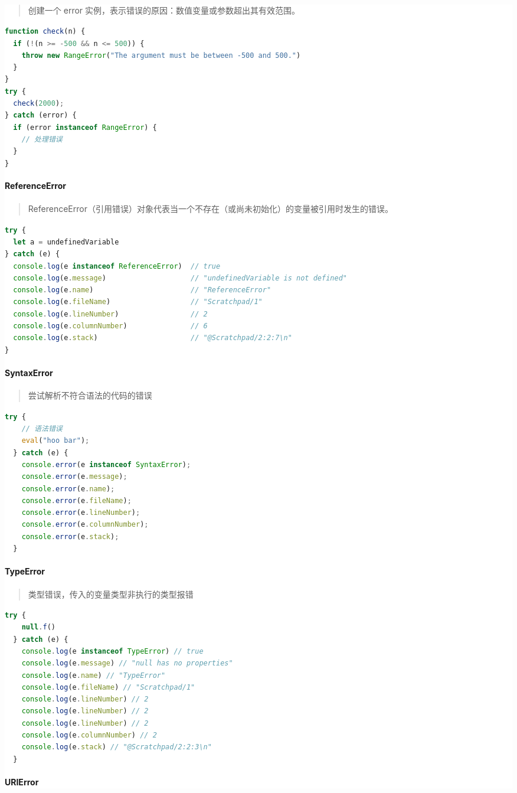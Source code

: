 > 创建一个 error 实例，表示错误的原因：数值变量或参数超出其有效范围。
```js
function check(n) {
  if (!(n >= -500 && n <= 500)) {
    throw new RangeError("The argument must be between -500 and 500.")
  }
}
try {
  check(2000);
} catch (error) {
  if (error instanceof RangeError) {
    // 处理错误
  }
}
```
#### ReferenceError
> ReferenceError（引用错误）对象代表当一个不存在（或尚未初始化）的变量被引用时发生的错误。
```js
try {
  let a = undefinedVariable
} catch (e) {
  console.log(e instanceof ReferenceError)  // true
  console.log(e.message)                    // "undefinedVariable is not defined"
  console.log(e.name)                       // "ReferenceError"
  console.log(e.fileName)                   // "Scratchpad/1"
  console.log(e.lineNumber)                 // 2
  console.log(e.columnNumber)               // 6
  console.log(e.stack)                      // "@Scratchpad/2:2:7\n"
}
```
#### SyntaxError
> 尝试解析不符合语法的代码的错误
```js
try {
    // 语法错误
    eval("hoo bar");
  } catch (e) {
    console.error(e instanceof SyntaxError);
    console.error(e.message);
    console.error(e.name);
    console.error(e.fileName);
    console.error(e.lineNumber);
    console.error(e.columnNumber);
    console.error(e.stack);
  }
```
#### TypeError
> 类型错误，传入的变量类型非执行的类型报错
```js
try {
    null.f()
  } catch (e) {
    console.log(e instanceof TypeError) // true
    console.log(e.message) // "null has no properties"
    console.log(e.name) // "TypeError"
    console.log(e.fileName) // "Scratchpad/1"
    console.log(e.lineNumber) // 2
    console.log(e.lineNumber) // 2
    console.log(e.lineNumber) // 2
    console.log(e.columnNumber) // 2
    console.log(e.stack) // "@Scratchpad/2:2:3\n"
  }
```
#### URIError